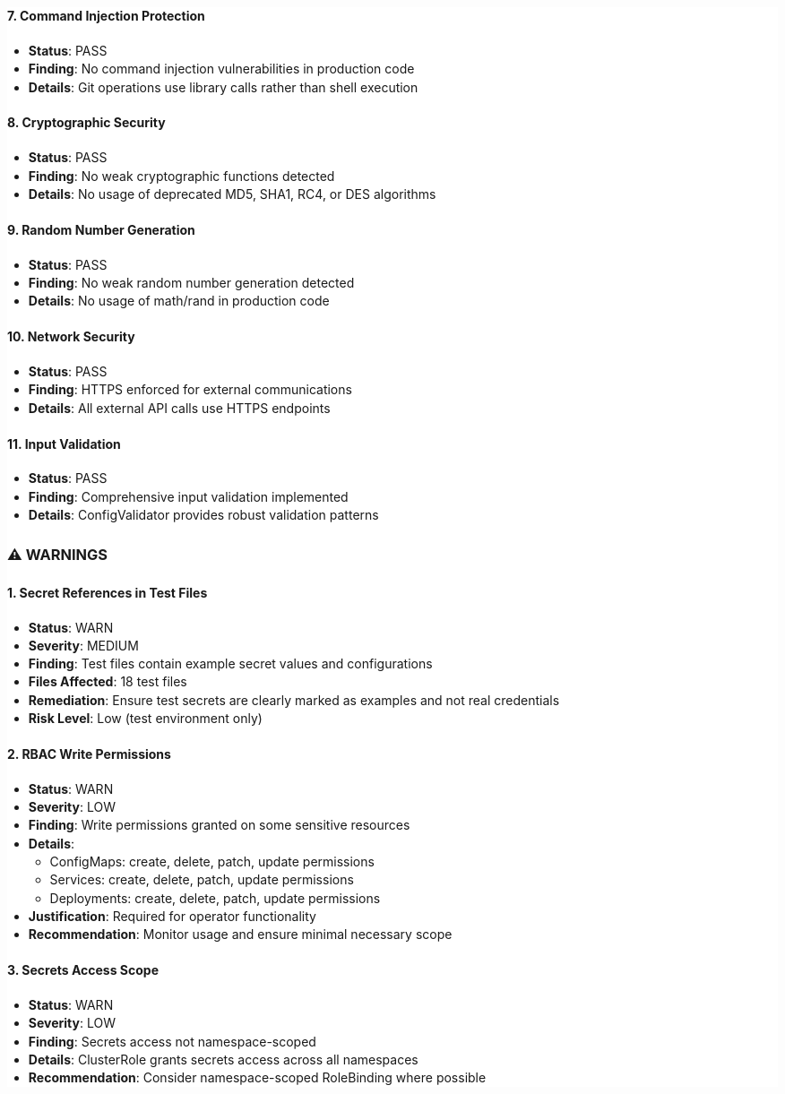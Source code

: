 #### 7. Command Injection Protection
- **Status**: PASS
- **Finding**: No command injection vulnerabilities in production code
- **Details**: Git operations use library calls rather than shell execution

#### 8. Cryptographic Security
- **Status**: PASS
- **Finding**: No weak cryptographic functions detected
- **Details**: No usage of deprecated MD5, SHA1, RC4, or DES algorithms

#### 9. Random Number Generation
- **Status**: PASS
- **Finding**: No weak random number generation detected
- **Details**: No usage of math/rand in production code

#### 10. Network Security
- **Status**: PASS
- **Finding**: HTTPS enforced for external communications
- **Details**: All external API calls use HTTPS endpoints

#### 11. Input Validation
- **Status**: PASS
- **Finding**: Comprehensive input validation implemented
- **Details**: ConfigValidator provides robust validation patterns

### ⚠️ WARNINGS

#### 1. Secret References in Test Files
- **Status**: WARN
- **Severity**: MEDIUM
- **Finding**: Test files contain example secret values and configurations
- **Files Affected**: 18 test files
- **Remediation**: Ensure test secrets are clearly marked as examples and not real credentials
- **Risk Level**: Low (test environment only)

#### 2. RBAC Write Permissions
- **Status**: WARN
- **Severity**: LOW
- **Finding**: Write permissions granted on some sensitive resources
- **Details**: 
  - ConfigMaps: create, delete, patch, update permissions
  - Services: create, delete, patch, update permissions
  - Deployments: create, delete, patch, update permissions
- **Justification**: Required for operator functionality
- **Recommendation**: Monitor usage and ensure minimal necessary scope

#### 3. Secrets Access Scope
- **Status**: WARN
- **Severity**: LOW
- **Finding**: Secrets access not namespace-scoped
- **Details**: ClusterRole grants secrets access across all namespaces
- **Recommendation**: Consider namespace-scoped RoleBinding where possible
